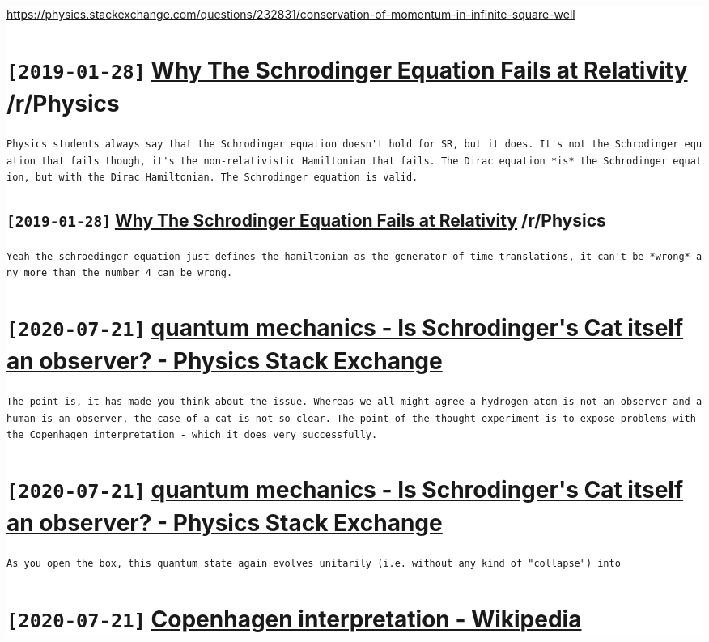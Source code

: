 <https://physics.stackexchange.com/questions/232831/conservation-of-momentum-in-infinite-square-well>  




# `[2019-01-28]` [Why The Schrodinger Equation Fails at Relativity](https://reddit.com/r/Physics/comments/ad23sp/why_the_schrodinger_equation_fails_at_relativity/ede2t8f/) /r/Physics

    Physics students always say that the Schrodinger equation doesn't hold for SR, but it does. It's not the Schrodinger equation that fails though, it's the non-relativistic Hamiltonian that fails. The Dirac equation *is* the Schrodinger equation, but with the Dirac Hamiltonian. The Schrodinger equation is valid.




## `[2019-01-28]` [Why The Schrodinger Equation Fails at Relativity](https://reddit.com/r/Physics/comments/ad23sp/why_the_schrodinger_equation_fails_at_relativity/edpla85/) /r/Physics

    Yeah the schroedinger equation just defines the hamiltonian as the generator of time translations, it can't be *wrong* any more than the number 4 can be wrong.




# `[2020-07-21]` [quantum mechanics - Is Schrodinger's Cat itself an observer? - Physics Stack Exchange](https://physics.stackexchange.com/questions/506695/is-schrodingers-cat-itself-an-observer/506701)

    The point is, it has made you think about the issue. Whereas we all might agree a hydrogen atom is not an observer and a human is an observer, the case of a cat is not so clear. The point of the thought experiment is to expose problems with the Copenhagen interpretation - which it does very successfully.




# `[2020-07-21]` [quantum mechanics - Is Schrodinger's Cat itself an observer? - Physics Stack Exchange](https://physics.stackexchange.com/questions/506695/is-schrodingers-cat-itself-an-observer/506701)

    As you open the box, this quantum state again evolves unitarily (i.e. without any kind of "collapse") into




# `[2020-07-21]` [Copenhagen interpretation - Wikipedia](https://en.wikipedia.org/wiki/Copenhagen_interpretation#1._Schr%C3%B6dinger's_cat)
